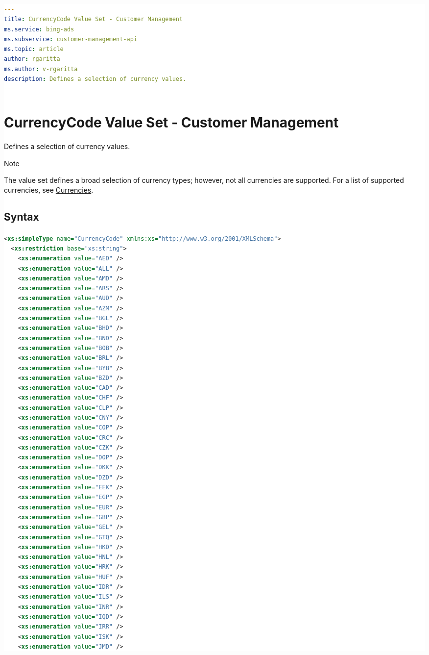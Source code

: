 ```yaml
---
title: CurrencyCode Value Set - Customer Management
ms.service: bing-ads
ms.subservice: customer-management-api
ms.topic: article
author: rgaritta
ms.author: v-rgaritta
description: Defines a selection of currency values.
---
```

# CurrencyCode Value Set - Customer Management
Defines a selection of currency values.

> [!NOTE]
> The value set defines a broad selection of currency types; however, not all currencies are supported. For a list of supported currencies, see [Currencies](../guides/currencies.md).

## Syntax
```xml
<xs:simpleType name="CurrencyCode" xmlns:xs="http://www.w3.org/2001/XMLSchema">
  <xs:restriction base="xs:string">
    <xs:enumeration value="AED" />
    <xs:enumeration value="ALL" />
    <xs:enumeration value="AMD" />
    <xs:enumeration value="ARS" />
    <xs:enumeration value="AUD" />
    <xs:enumeration value="AZM" />
    <xs:enumeration value="BGL" />
    <xs:enumeration value="BHD" />
    <xs:enumeration value="BND" />
    <xs:enumeration value="BOB" />
    <xs:enumeration value="BRL" />
    <xs:enumeration value="BYB" />
    <xs:enumeration value="BZD" />
    <xs:enumeration value="CAD" />
    <xs:enumeration value="CHF" />
    <xs:enumeration value="CLP" />
    <xs:enumeration value="CNY" />
    <xs:enumeration value="COP" />
    <xs:enumeration value="CRC" />
    <xs:enumeration value="CZK" />
    <xs:enumeration value="DOP" />
    <xs:enumeration value="DKK" />
    <xs:enumeration value="DZD" />
    <xs:enumeration value="EEK" />
    <xs:enumeration value="EGP" />
    <xs:enumeration value="EUR" />
    <xs:enumeration value="GBP" />
    <xs:enumeration value="GEL" />
    <xs:enumeration value="GTQ" />
    <xs:enumeration value="HKD" />
    <xs:enumeration value="HNL" />
    <xs:enumeration value="HRK" />
    <xs:enumeration value="HUF" />
    <xs:enumeration value="IDR" />
    <xs:enumeration value="ILS" />
    <xs:enumeration value="INR" />
    <xs:enumeration value="IQD" />
    <xs:enumeration value="IRR" />
    <xs:enumeration value="ISK" />
    <xs:enumeration value="JMD" />
```